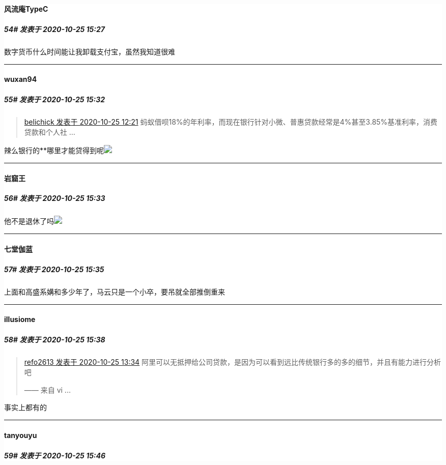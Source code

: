 ####  风流庵TypeC  
##### 54#       发表于 2020-10-25 15:27


数字货币什么时间能让我卸载支付宝，虽然我知道很难


-----

####  wuxan94  
##### 55#       发表于 2020-10-25 15:32


<blockquote><a href="httphttps://bbs.saraba1st.com/2b/forum.php?mod=redirect&amp;goto=findpost&amp;pid=49162620&amp;ptid=1966958" target="_blank">belichick 发表于 2020-10-25 12:21</a>
蚂蚁借呗18%的年利率，而现在银行针对小微、普惠贷款经常是4%甚至3.85%基准利率，消费贷款和个人社 ...</blockquote>
辣么银行的**哪里才能贷得到呢<img src="https://static.saraba1st.com/image/smiley/goose2017/033.png" referrerpolicy="no-referrer">


-----

####  岩窟王  
##### 56#       发表于 2020-10-25 15:33


他不是退休了吗<img src="https://static.saraba1st.com/image/smiley/face2017/126.png" referrerpolicy="no-referrer">


-----

####  七堂伽蓝  
##### 57#       发表于 2020-10-25 15:35


上面和高盛系媾和多少年了，马云只是一个小卒，要吊就全部推倒重来


-----

####  illusiome  
##### 58#       发表于 2020-10-25 15:38


<blockquote><a href="httphttps://bbs.saraba1st.com/2b/forum.php?mod=redirect&amp;goto=findpost&amp;pid=49163414&amp;ptid=1966958" target="_blank">refo2613 发表于 2020-10-25 13:34</a>
阿里可以无抵押给公司贷款，是因为可以看到远比传统银行多的多的细节，并且有能力进行分析吧

—— 来自 vi ...</blockquote>
事实上都有的


-----

####  tanyouyu  
##### 59#       发表于 2020-10-25 15:46

